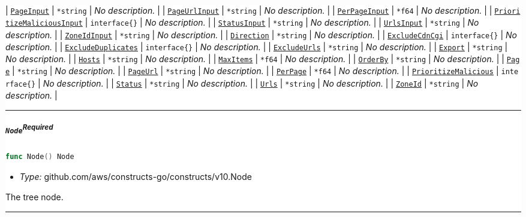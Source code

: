| <code><a href="#@cdktf/provider-cloudflare.dataCloudflarePageShieldScriptsList.DataCloudflarePageShieldScriptsList.property.pageInput">PageInput</a></code> | <code>*string</code> | *No description.* |
| <code><a href="#@cdktf/provider-cloudflare.dataCloudflarePageShieldScriptsList.DataCloudflarePageShieldScriptsList.property.pageUrlInput">PageUrlInput</a></code> | <code>*string</code> | *No description.* |
| <code><a href="#@cdktf/provider-cloudflare.dataCloudflarePageShieldScriptsList.DataCloudflarePageShieldScriptsList.property.perPageInput">PerPageInput</a></code> | <code>*f64</code> | *No description.* |
| <code><a href="#@cdktf/provider-cloudflare.dataCloudflarePageShieldScriptsList.DataCloudflarePageShieldScriptsList.property.prioritizeMaliciousInput">PrioritizeMaliciousInput</a></code> | <code>interface{}</code> | *No description.* |
| <code><a href="#@cdktf/provider-cloudflare.dataCloudflarePageShieldScriptsList.DataCloudflarePageShieldScriptsList.property.statusInput">StatusInput</a></code> | <code>*string</code> | *No description.* |
| <code><a href="#@cdktf/provider-cloudflare.dataCloudflarePageShieldScriptsList.DataCloudflarePageShieldScriptsList.property.urlsInput">UrlsInput</a></code> | <code>*string</code> | *No description.* |
| <code><a href="#@cdktf/provider-cloudflare.dataCloudflarePageShieldScriptsList.DataCloudflarePageShieldScriptsList.property.zoneIdInput">ZoneIdInput</a></code> | <code>*string</code> | *No description.* |
| <code><a href="#@cdktf/provider-cloudflare.dataCloudflarePageShieldScriptsList.DataCloudflarePageShieldScriptsList.property.direction">Direction</a></code> | <code>*string</code> | *No description.* |
| <code><a href="#@cdktf/provider-cloudflare.dataCloudflarePageShieldScriptsList.DataCloudflarePageShieldScriptsList.property.excludeCdnCgi">ExcludeCdnCgi</a></code> | <code>interface{}</code> | *No description.* |
| <code><a href="#@cdktf/provider-cloudflare.dataCloudflarePageShieldScriptsList.DataCloudflarePageShieldScriptsList.property.excludeDuplicates">ExcludeDuplicates</a></code> | <code>interface{}</code> | *No description.* |
| <code><a href="#@cdktf/provider-cloudflare.dataCloudflarePageShieldScriptsList.DataCloudflarePageShieldScriptsList.property.excludeUrls">ExcludeUrls</a></code> | <code>*string</code> | *No description.* |
| <code><a href="#@cdktf/provider-cloudflare.dataCloudflarePageShieldScriptsList.DataCloudflarePageShieldScriptsList.property.export">Export</a></code> | <code>*string</code> | *No description.* |
| <code><a href="#@cdktf/provider-cloudflare.dataCloudflarePageShieldScriptsList.DataCloudflarePageShieldScriptsList.property.hosts">Hosts</a></code> | <code>*string</code> | *No description.* |
| <code><a href="#@cdktf/provider-cloudflare.dataCloudflarePageShieldScriptsList.DataCloudflarePageShieldScriptsList.property.maxItems">MaxItems</a></code> | <code>*f64</code> | *No description.* |
| <code><a href="#@cdktf/provider-cloudflare.dataCloudflarePageShieldScriptsList.DataCloudflarePageShieldScriptsList.property.orderBy">OrderBy</a></code> | <code>*string</code> | *No description.* |
| <code><a href="#@cdktf/provider-cloudflare.dataCloudflarePageShieldScriptsList.DataCloudflarePageShieldScriptsList.property.page">Page</a></code> | <code>*string</code> | *No description.* |
| <code><a href="#@cdktf/provider-cloudflare.dataCloudflarePageShieldScriptsList.DataCloudflarePageShieldScriptsList.property.pageUrl">PageUrl</a></code> | <code>*string</code> | *No description.* |
| <code><a href="#@cdktf/provider-cloudflare.dataCloudflarePageShieldScriptsList.DataCloudflarePageShieldScriptsList.property.perPage">PerPage</a></code> | <code>*f64</code> | *No description.* |
| <code><a href="#@cdktf/provider-cloudflare.dataCloudflarePageShieldScriptsList.DataCloudflarePageShieldScriptsList.property.prioritizeMalicious">PrioritizeMalicious</a></code> | <code>interface{}</code> | *No description.* |
| <code><a href="#@cdktf/provider-cloudflare.dataCloudflarePageShieldScriptsList.DataCloudflarePageShieldScriptsList.property.status">Status</a></code> | <code>*string</code> | *No description.* |
| <code><a href="#@cdktf/provider-cloudflare.dataCloudflarePageShieldScriptsList.DataCloudflarePageShieldScriptsList.property.urls">Urls</a></code> | <code>*string</code> | *No description.* |
| <code><a href="#@cdktf/provider-cloudflare.dataCloudflarePageShieldScriptsList.DataCloudflarePageShieldScriptsList.property.zoneId">ZoneId</a></code> | <code>*string</code> | *No description.* |

---

##### `Node`<sup>Required</sup> <a name="Node" id="@cdktf/provider-cloudflare.dataCloudflarePageShieldScriptsList.DataCloudflarePageShieldScriptsList.property.node"></a>

```go
func Node() Node
```

- *Type:* github.com/aws/constructs-go/constructs/v10.Node

The tree node.

---
